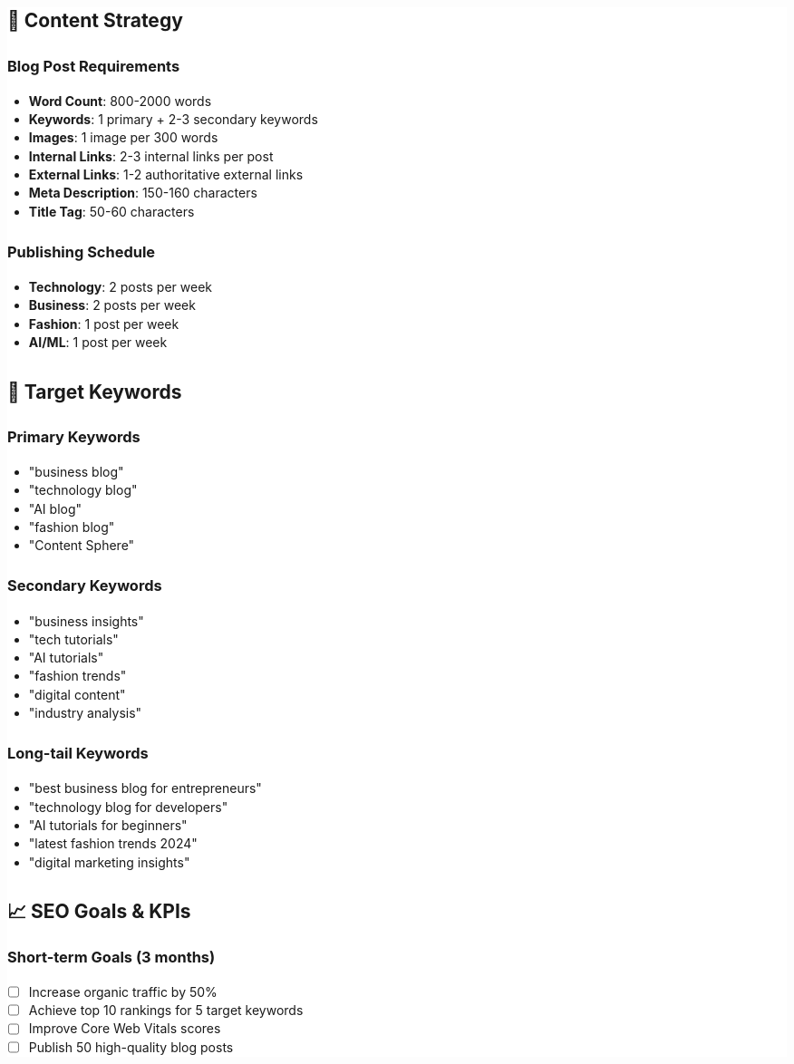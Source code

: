 ## 📝 **Content Strategy**

### **Blog Post Requirements**
- **Word Count**: 800-2000 words
- **Keywords**: 1 primary + 2-3 secondary keywords
- **Images**: 1 image per 300 words
- **Internal Links**: 2-3 internal links per post
- **External Links**: 1-2 authoritative external links
- **Meta Description**: 150-160 characters
- **Title Tag**: 50-60 characters

### **Publishing Schedule**
- **Technology**: 2 posts per week
- **Business**: 2 posts per week
- **Fashion**: 1 post per week
- **AI/ML**: 1 post per week

## 🎯 **Target Keywords**

### **Primary Keywords**
- "business blog"
- "technology blog"
- "AI blog"
- "fashion blog"
- "Content Sphere"

### **Secondary Keywords**
- "business insights"
- "tech tutorials"
- "AI tutorials"
- "fashion trends"
- "digital content"
- "industry analysis"

### **Long-tail Keywords**
- "best business blog for entrepreneurs"
- "technology blog for developers"
- "AI tutorials for beginners"
- "latest fashion trends 2024"
- "digital marketing insights"

## 📈 **SEO Goals & KPIs**

### **Short-term Goals (3 months)**
- [ ] Increase organic traffic by 50%
- [ ] Achieve top 10 rankings for 5 target keywords
- [ ] Improve Core Web Vitals scores
- [ ] Publish 50 high-quality blog posts
